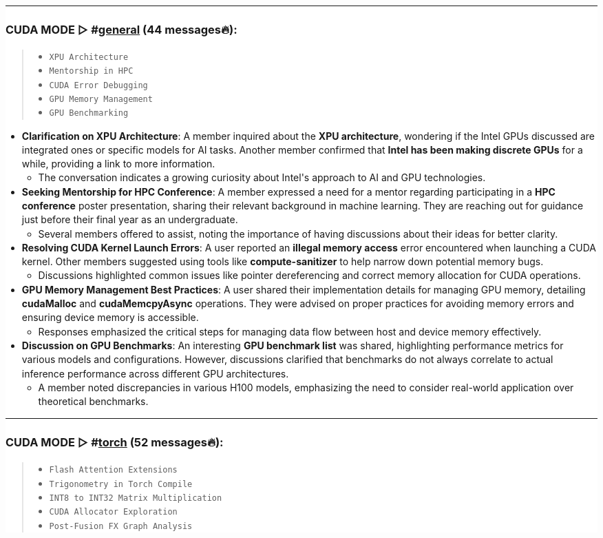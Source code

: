 
  

---



### **CUDA MODE ▷ #[general](https://discord.com/channels/1189498204333543425/1189498205101109300/1271835904498991106)** (44 messages🔥): 

> - `XPU Architecture`
> - `Mentorship in HPC`
> - `CUDA Error Debugging`
> - `GPU Memory Management`
> - `GPU Benchmarking` 


- **Clarification on XPU Architecture**: A member inquired about the **XPU architecture**, wondering if the Intel GPUs discussed are integrated ones or specific models for AI tasks. Another member confirmed that **Intel has been making discrete GPUs** for a while, providing a link to more information.
   - The conversation indicates a growing curiosity about Intel's approach to AI and GPU technologies.
- **Seeking Mentorship for HPC Conference**: A member expressed a need for a mentor regarding participating in a **HPC conference** poster presentation, sharing their relevant background in machine learning. They are reaching out for guidance just before their final year as an undergraduate.
   - Several members offered to assist, noting the importance of having discussions about their ideas for better clarity.
- **Resolving CUDA Kernel Launch Errors**: A user reported an **illegal memory access** error encountered when launching a CUDA kernel. Other members suggested using tools like **compute-sanitizer** to help narrow down potential memory bugs.
   - Discussions highlighted common issues like pointer dereferencing and correct memory allocation for CUDA operations.
- **GPU Memory Management Best Practices**: A user shared their implementation details for managing GPU memory, detailing **cudaMalloc** and **cudaMemcpyAsync** operations. They were advised on proper practices for avoiding memory errors and ensuring device memory is accessible.
   - Responses emphasized the critical steps for managing data flow between host and device memory effectively.
- **Discussion on GPU Benchmarks**: An interesting **GPU benchmark list** was shared, highlighting performance metrics for various models and configurations. However, discussions clarified that benchmarks do not always correlate to actual inference performance across different GPU architectures.
   - A member noted discrepancies in various H100 models, emphasizing the need to consider real-world application over theoretical benchmarks.


  

---


### **CUDA MODE ▷ #[torch](https://discord.com/channels/1189498204333543425/1189607750876008468/1271745371118239836)** (52 messages🔥): 

> - `Flash Attention Extensions`
> - `Trigonometry in Torch Compile`
> - `INT8 to INT32 Matrix Multiplication`
> - `CUDA Allocator Exploration`
> - `Post-Fusion FX Graph Analysis` 
